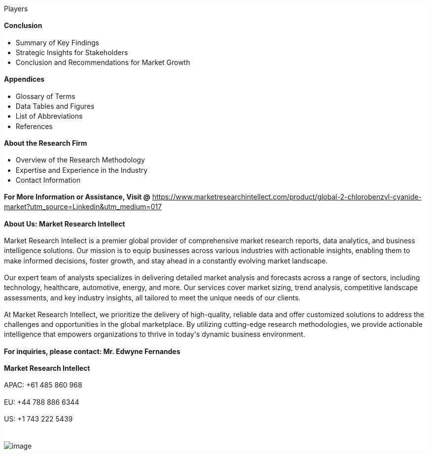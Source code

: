 Players</li></ul><p><strong>Conclusion</strong></p><ul><li>Summary of Key Findings</li><li>Strategic Insights for Stakeholders</li><li>Conclusion and Recommendations for Market Growth</li></ul><p><strong>Appendices</strong></p><ul><li>Glossary of Terms</li><li>Data Tables and Figures</li><li>List of Abbreviations</li><li>References</li></ul><p><strong>About the Research Firm</strong></p><ul><li>Overview of the Research Methodology</li><li>Expertise and Experience in the Industry</li><li>Contact Information</li></ul></div><div class="article-main__content" data-test-id="publishing-text-block"><p><span class="font-[700]"><strong>For More Information or Assistance, Visit @</strong>&nbsp;<a href="https://www.marketresearchintellect.com/product/global-2-chlorobenzyl-cyanide-market?utm_source=Linkedin&utm_medium=017">https://www.marketresearchintellect.com/product/global-2-chlorobenzyl-cyanide-market?utm_source=Linkedin&utm_medium=017</a></span></p><p><strong>About Us: Market Research Intellect</strong></p><p>Market Research Intellect is a premier global provider of comprehensive market research reports, data analytics, and business intelligence solutions. Our mission is to equip businesses across various industries with actionable insights, enabling them to make informed decisions, foster growth, and stay ahead in a constantly evolving market landscape.</p><p>Our expert team of analysts specializes in delivering detailed market analysis and forecasts across a range of sectors, including technology, healthcare, automotive, energy, and more. Our services cover market sizing, trend analysis, competitive landscape assessments, and key industry insights, all tailored to meet the unique needs of our clients.</p><p>At Market Research Intellect, we prioritize the delivery of high-quality, reliable data and offer customized solutions to address the challenges and opportunities in the global marketplace. By utilizing cutting-edge research methodologies, we provide actionable intelligence that empowers organizations to thrive in today's dynamic business environment.</p><p><strong>For inquiries, please contact: Mr. Edwyne Fernandes</strong></p><p><strong>Market Research Intellect</strong></p><p>APAC: +61 485 860 968</p><p>EU: +44 788 886 6344</p><p>US: +1 743 222 5439</p></div><div class="article-main__content" data-test-id="publishing-text-block">&nbsp;</div>
![image](https://github.com/user-attachments/assets/db80318a-56f1-4e61-b7fb-a8d02fc0dcf3)
